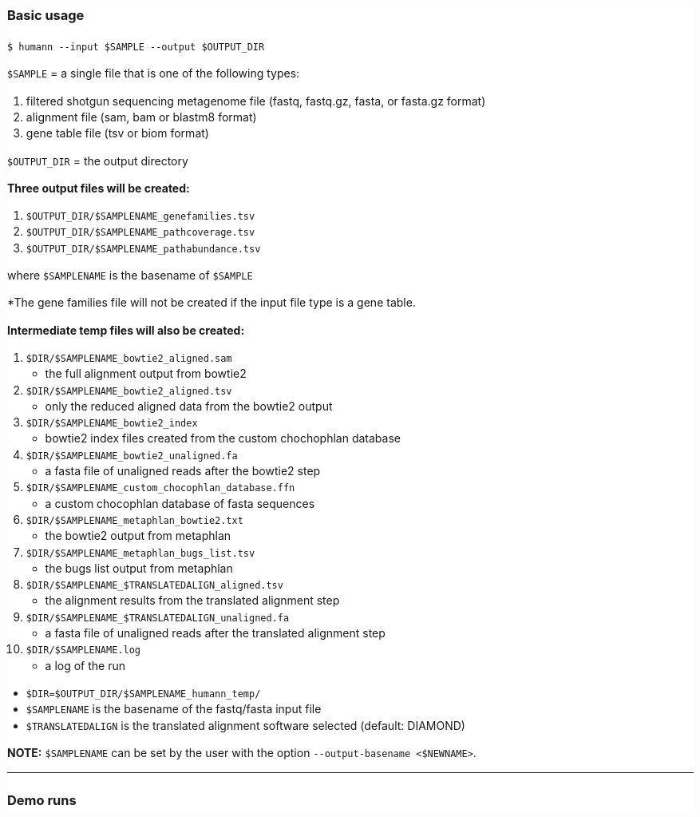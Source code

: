 ### Basic usage ###

```
$ humann --input $SAMPLE --output $OUTPUT_DIR
```

`$SAMPLE` = a single file that is one of the following types:

1.  filtered shotgun sequencing metagenome file (fastq, fastq.gz, fasta, or fasta.gz format)
2.  alignment file (sam, bam or blastm8 format)
3.  gene table file (tsv or biom format)

`$OUTPUT_DIR` = the output directory

**Three output files will be created:**

1. `$OUTPUT_DIR/$SAMPLENAME_genefamilies.tsv`
2. `$OUTPUT_DIR/$SAMPLENAME_pathcoverage.tsv`
3. `$OUTPUT_DIR/$SAMPLENAME_pathabundance.tsv`

where `$SAMPLENAME` is the basename of `$SAMPLE`

*The gene families file will not be created if the input file type is a gene table.

**Intermediate temp files will also be created:**

1. `$DIR/$SAMPLENAME_bowtie2_aligned.sam`
	* the full alignment output from bowtie2 
2. `$DIR/$SAMPLENAME_bowtie2_aligned.tsv`
	* only the reduced aligned data from the bowtie2 output
3. `$DIR/$SAMPLENAME_bowtie2_index`
	* bowtie2 index files created from the custom chochophlan database
4. `$DIR/$SAMPLENAME_bowtie2_unaligned.fa`
	* a fasta file of unaligned reads after the bowtie2 step
5. `$DIR/$SAMPLENAME_custom_chocophlan_database.ffn` 
	* a custom chocophlan database of fasta sequences
6. `$DIR/$SAMPLENAME_metaphlan_bowtie2.txt`
	* the bowtie2 output from metaphlan
7. `$DIR/$SAMPLENAME_metaphlan_bugs_list.tsv` 
	* the bugs list output from metaphlan
8. `$DIR/$SAMPLENAME_$TRANSLATEDALIGN_aligned.tsv` 
	* the alignment results from the translated alignment step
9. `$DIR/$SAMPLENAME_$TRANSLATEDALIGN_unaligned.fa`
	* a fasta file of unaligned reads after the translated alignment step
10. `$DIR/$SAMPLENAME.log`
	* a log of the run
	
* `$DIR=$OUTPUT_DIR/$SAMPLENAME_humann_temp/`
* `$SAMPLENAME` is the basename of the fastq/fasta input file
* `$TRANSLATEDALIGN` is the translated alignment software selected (default: DIAMOND)

**NOTE:** `$SAMPLENAME` can be set by the user with the option `--output-basename <$NEWNAME>`. 

----

### Demo runs ###
